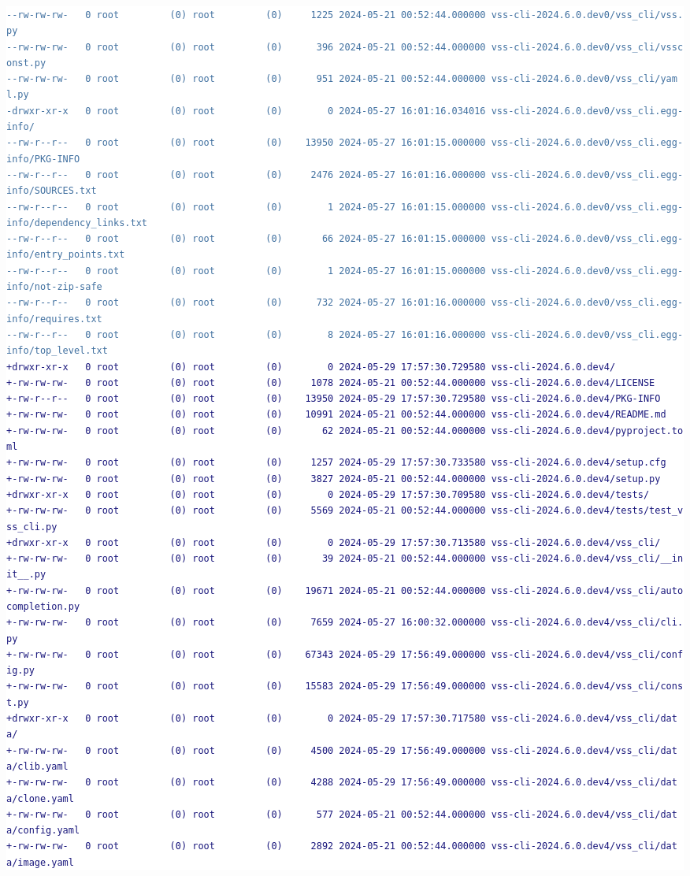 ```diff
--rw-rw-rw-   0 root         (0) root         (0)     1225 2024-05-21 00:52:44.000000 vss-cli-2024.6.0.dev0/vss_cli/vss.py
--rw-rw-rw-   0 root         (0) root         (0)      396 2024-05-21 00:52:44.000000 vss-cli-2024.6.0.dev0/vss_cli/vssconst.py
--rw-rw-rw-   0 root         (0) root         (0)      951 2024-05-21 00:52:44.000000 vss-cli-2024.6.0.dev0/vss_cli/yaml.py
-drwxr-xr-x   0 root         (0) root         (0)        0 2024-05-27 16:01:16.034016 vss-cli-2024.6.0.dev0/vss_cli.egg-info/
--rw-r--r--   0 root         (0) root         (0)    13950 2024-05-27 16:01:15.000000 vss-cli-2024.6.0.dev0/vss_cli.egg-info/PKG-INFO
--rw-r--r--   0 root         (0) root         (0)     2476 2024-05-27 16:01:16.000000 vss-cli-2024.6.0.dev0/vss_cli.egg-info/SOURCES.txt
--rw-r--r--   0 root         (0) root         (0)        1 2024-05-27 16:01:15.000000 vss-cli-2024.6.0.dev0/vss_cli.egg-info/dependency_links.txt
--rw-r--r--   0 root         (0) root         (0)       66 2024-05-27 16:01:15.000000 vss-cli-2024.6.0.dev0/vss_cli.egg-info/entry_points.txt
--rw-r--r--   0 root         (0) root         (0)        1 2024-05-27 16:01:15.000000 vss-cli-2024.6.0.dev0/vss_cli.egg-info/not-zip-safe
--rw-r--r--   0 root         (0) root         (0)      732 2024-05-27 16:01:16.000000 vss-cli-2024.6.0.dev0/vss_cli.egg-info/requires.txt
--rw-r--r--   0 root         (0) root         (0)        8 2024-05-27 16:01:16.000000 vss-cli-2024.6.0.dev0/vss_cli.egg-info/top_level.txt
+drwxr-xr-x   0 root         (0) root         (0)        0 2024-05-29 17:57:30.729580 vss-cli-2024.6.0.dev4/
+-rw-rw-rw-   0 root         (0) root         (0)     1078 2024-05-21 00:52:44.000000 vss-cli-2024.6.0.dev4/LICENSE
+-rw-r--r--   0 root         (0) root         (0)    13950 2024-05-29 17:57:30.729580 vss-cli-2024.6.0.dev4/PKG-INFO
+-rw-rw-rw-   0 root         (0) root         (0)    10991 2024-05-21 00:52:44.000000 vss-cli-2024.6.0.dev4/README.md
+-rw-rw-rw-   0 root         (0) root         (0)       62 2024-05-21 00:52:44.000000 vss-cli-2024.6.0.dev4/pyproject.toml
+-rw-rw-rw-   0 root         (0) root         (0)     1257 2024-05-29 17:57:30.733580 vss-cli-2024.6.0.dev4/setup.cfg
+-rw-rw-rw-   0 root         (0) root         (0)     3827 2024-05-21 00:52:44.000000 vss-cli-2024.6.0.dev4/setup.py
+drwxr-xr-x   0 root         (0) root         (0)        0 2024-05-29 17:57:30.709580 vss-cli-2024.6.0.dev4/tests/
+-rw-rw-rw-   0 root         (0) root         (0)     5569 2024-05-21 00:52:44.000000 vss-cli-2024.6.0.dev4/tests/test_vss_cli.py
+drwxr-xr-x   0 root         (0) root         (0)        0 2024-05-29 17:57:30.713580 vss-cli-2024.6.0.dev4/vss_cli/
+-rw-rw-rw-   0 root         (0) root         (0)       39 2024-05-21 00:52:44.000000 vss-cli-2024.6.0.dev4/vss_cli/__init__.py
+-rw-rw-rw-   0 root         (0) root         (0)    19671 2024-05-21 00:52:44.000000 vss-cli-2024.6.0.dev4/vss_cli/autocompletion.py
+-rw-rw-rw-   0 root         (0) root         (0)     7659 2024-05-27 16:00:32.000000 vss-cli-2024.6.0.dev4/vss_cli/cli.py
+-rw-rw-rw-   0 root         (0) root         (0)    67343 2024-05-29 17:56:49.000000 vss-cli-2024.6.0.dev4/vss_cli/config.py
+-rw-rw-rw-   0 root         (0) root         (0)    15583 2024-05-29 17:56:49.000000 vss-cli-2024.6.0.dev4/vss_cli/const.py
+drwxr-xr-x   0 root         (0) root         (0)        0 2024-05-29 17:57:30.717580 vss-cli-2024.6.0.dev4/vss_cli/data/
+-rw-rw-rw-   0 root         (0) root         (0)     4500 2024-05-29 17:56:49.000000 vss-cli-2024.6.0.dev4/vss_cli/data/clib.yaml
+-rw-rw-rw-   0 root         (0) root         (0)     4288 2024-05-29 17:56:49.000000 vss-cli-2024.6.0.dev4/vss_cli/data/clone.yaml
+-rw-rw-rw-   0 root         (0) root         (0)      577 2024-05-21 00:52:44.000000 vss-cli-2024.6.0.dev4/vss_cli/data/config.yaml
+-rw-rw-rw-   0 root         (0) root         (0)     2892 2024-05-21 00:52:44.000000 vss-cli-2024.6.0.dev4/vss_cli/data/image.yaml
```